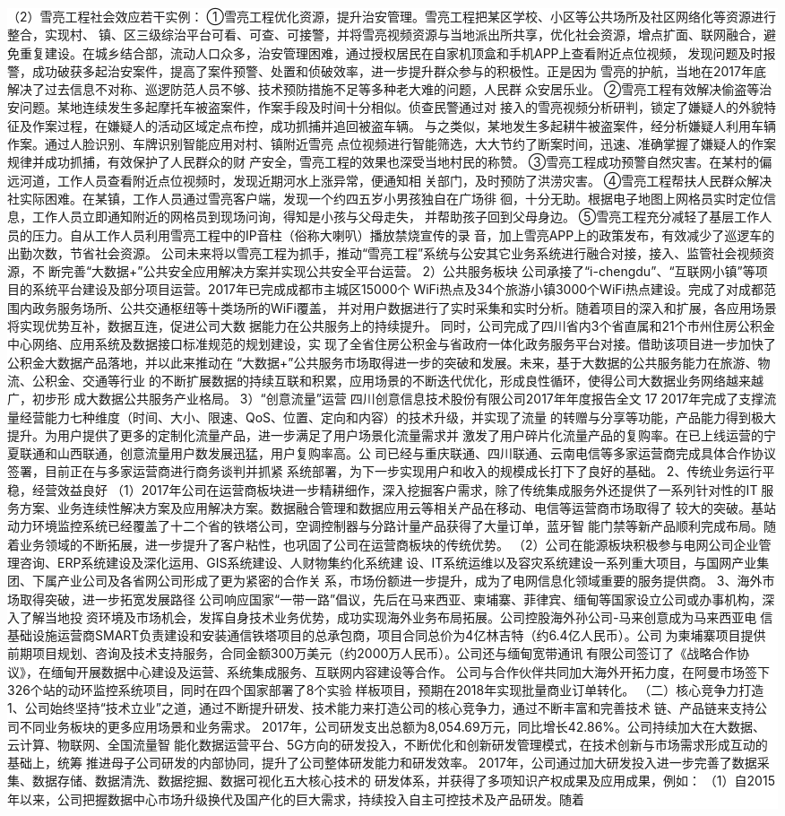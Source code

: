 （2）雪亮工程社会效应若干实例：
①雪亮工程优化资源，提升治安管理。雪亮工程把某区学校、小区等公共场所及社区网络化等资源进行整合，实现村、
镇、区三级综治平台可看、可查、可接警，并将雪亮视频资源与当地派出所共享，优化社会资源，增点扩面、联网融合，避
免重复建设。在城乡结合部，流动人口众多，治安管理困难，通过授权居民在自家机顶盒和手机APP上查看附近点位视频，
发现问题及时报警，成功破获多起治安案件，提高了案件预警、处置和侦破效率，进一步提升群众参与的积极性。正是因为
雪亮的护航，当地在2017年底解决了过去信息不对称、巡逻防范人员不够、技术预防措施不足等多种老大难的问题，人民群
众安居乐业。
②雪亮工程有效解决偷盗等治安问题。某地连续发生多起摩托车被盗案件，作案手段及时间十分相似。侦查民警通过对
接入的雪亮视频分析研判，锁定了嫌疑人的外貌特征及作案过程，在嫌疑人的活动区域定点布控，成功抓捕并追回被盗车辆。
与之类似，某地发生多起耕牛被盗案件，经分析嫌疑人利用车辆作案。通过人脸识别、车牌识别智能应用对村、镇附近雪亮
点位视频进行智能筛选，大大节约了断案时间，迅速、准确掌握了嫌疑人的作案规律并成功抓捕，有效保护了人民群众的财
产安全，雪亮工程的效果也深受当地村民的称赞。
③雪亮工程成功预警自然灾害。在某村的偏远河道，工作人员查看附近点位视频时，发现近期河水上涨异常，便通知相
关部门，及时预防了洪涝灾害。
④雪亮工程帮扶人民群众解决社实际困难。在某镇，工作人员通过雪亮客户端，发现一个约四五岁小男孩独自在广场徘
徊，十分无助。根据电子地图上网格员实时定位信息，工作人员立即通知附近的网格员到现场问询，得知是小孩与父母走失，
并帮助孩子回到父母身边。
⑤雪亮工程充分减轻了基层工作人员的压力。自从工作人员利用雪亮工程中的IP音柱（俗称大喇叭）播放禁烧宣传的录
音，加上雪亮APP上的政策发布，有效减少了巡逻车的出勤次数，节省社会资源。
公司未来将以雪亮工程为抓手，推动“雪亮工程”系统与公安其它业务系统进行融合对接，接入、监管社会视频资源，不
断完善“大数据+”公共安全应用解决方案并实现公共安全平台运营。
2）公共服务板块
公司承接了“i-chengdu”、“互联网小镇”等项目的系统平台建设及部分项目运营。2017年已完成成都市主城区15000个
WiFi热点及34个旅游小镇3000个WiFi热点建设。完成了对成都范围内政务服务场所、公共交通枢纽等十类场所的WiFi覆盖，
并对用户数据进行了实时采集和实时分析。随着项目的深入和扩展，各应用场景将实现优势互补，数据互连，促进公司大数
据能力在公共服务上的持续提升。
同时，公司完成了四川省内3个省直属和21个市州住房公积金中心网络、应用系统及数据接口标准规范的规划建设，实
现了全省住房公积金与省政府一体化政务服务平台对接。借助该项目进一步加快了公积金大数据产品落地，并以此来推动在
“大数据+”公共服务市场取得进一步的突破和发展。未来，基于大数据的公共服务能力在旅游、物流、公积金、交通等行业
的不断扩展数据的持续互联和积累，应用场景的不断迭代优化，形成良性循环，使得公司大数据业务网络越来越广，初步形
成大数据公共服务产业格局。
3）“创意流量”运营
四川创意信息技术股份有限公司2017年年度报告全文
17
2017年完成了支撑流量经营能力七种维度（时间、大小、限速、QoS、位置、定向和内容）的技术升级，并实现了流量
的转赠与分享等功能，产品能力得到极大提升。为用户提供了更多的定制化流量产品，进一步满足了用户场景化流量需求并
激发了用户碎片化流量产品的复购率。在已上线运营的宁夏联通和山西联通，创意流量用户数发展迅猛，用户复购率高。公
司已经与重庆联通、四川联通、云南电信等多家运营商完成具体合作协议签署，目前正在与多家运营商进行商务谈判并抓紧
系统部署，为下一步实现用户和收入的规模成长打下了良好的基础。
2、传统业务运行平稳，经营效益良好
（1）2017年公司在运营商板块进一步精耕细作，深入挖掘客户需求，除了传统集成服务外还提供了一系列针对性的IT
服务方案、业务连续性解决方案及应用解决方案。数据融合管理和数据应用云等相关产品在移动、电信等运营商市场取得了
较大的突破。基站动力环境监控系统已经覆盖了十二个省的铁塔公司，空调控制器与分路计量产品获得了大量订单，蓝牙智
能门禁等新产品顺利完成布局。随着业务领域的不断拓展，进一步提升了客户粘性，也巩固了公司在运营商板块的传统优势。
（2）公司在能源板块积极参与电网公司企业管理咨询、ERP系统建设及深化运用、GIS系统建设、人财物集约化系统建
设、IT系统运维以及容灾系统建设一系列重大项目，与国网产业集团、下属产业公司及各省网公司形成了更为紧密的合作关
系，市场份额进一步提升，成为了电网信息化领域重要的服务提供商。
3、海外市场取得突破，进一步拓宽发展路径
公司响应国家“一带一路”倡议，先后在马来西亚、柬埔寨、菲律宾、缅甸等国家设立公司或办事机构，深入了解当地投
资环境及市场机会，发挥自身技术业务优势，成功实现海外业务布局拓展。公司控股海外孙公司-马来创意成为马来西亚电
信基础设施运营商SMART负责建设和安装通信铁塔项目的总承包商，项目合同总价为4亿林吉特（约6.4亿人民币）。公司
为柬埔寨项目提供前期项目规划、咨询及技术支持服务，合同金额300万美元（约2000万人民币）。公司还与缅甸宽带通讯
有限公司签订了《战略合作协议》，在缅甸开展数据中心建设及运营、系统集成服务、互联网内容建设等合作。
公司与合作伙伴共同加大海外开拓力度，在阿曼市场签下326个站的动环监控系统项目，同时在四个国家部署了8个实验
样板项目，预期在2018年实现批量商业订单转化。
（二）核心竞争力打造
1、公司始终坚持“技术立业”之道，通过不断提升研发、技术能力来打造公司的核心竞争力，通过不断丰富和完善技术
链、产品链来支持公司不同业务板块的更多应用场景和业务需求。
2017年，公司研发支出总额为8,054.69万元，同比增长42.86%。公司持续加大在大数据、云计算、物联网、全国流量智
能化数据运营平台、5G方向的研发投入，不断优化和创新研发管理模式，在技术创新与市场需求形成互动的基础上，统筹
推进母子公司研发的内部协同，提升了公司整体研发能力和研发效率。
2017年，公司通过加大研发投入进一步完善了数据采集、数据存储、数据清洗、数据挖掘、数据可视化五大核心技术的
研发体系，并获得了多项知识产权成果及应用成果，例如：
（1）自2015年以来，公司把握数据中心市场升级换代及国产化的巨大需求，持续投入自主可控技术及产品研发。随着